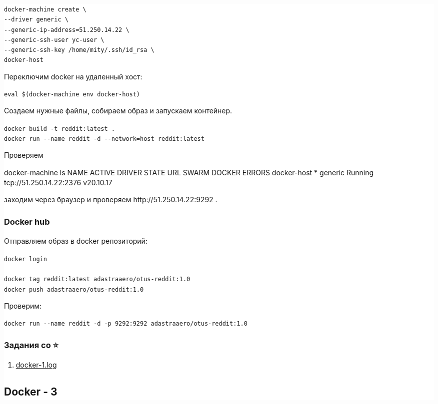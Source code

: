 
```
docker-machine create \
--driver generic \
--generic-ip-address=51.250.14.22 \
--generic-ssh-user yc-user \
--generic-ssh-key /home/mity/.ssh/id_rsa \
docker-host

```


Переключим docker на удаленный хост:


```
eval $(docker-machine env docker-host)

```

Создаем нужные файлы, собираем образ и запускаем контейнер.

```
docker build -t reddit:latest .
docker run --name reddit -d --network=host reddit:latest
```


Проверяем

docker-machine ls
NAME          ACTIVE   DRIVER    STATE     URL                       SWARM   DOCKER      ERRORS
docker-host   *        generic   Running   tcp://51.250.14.22:2376           v20.10.17


заходим через браузер и проверяем http://51.250.14.22:9292 .


### Docker hub

Отправляем образ в docker репозиторий:

```
docker login

docker tag reddit:latest adastraaero/otus-reddit:1.0
docker push adastraaero/otus-reddit:1.0
```

Проверим:

```
docker run --name reddit -d -p 9292:9292 adastraaero/otus-reddit:1.0
```

### Задания со ⭐
1. [docker-1.log](dockermonolit/docker-1.log)

## Docker - 3
